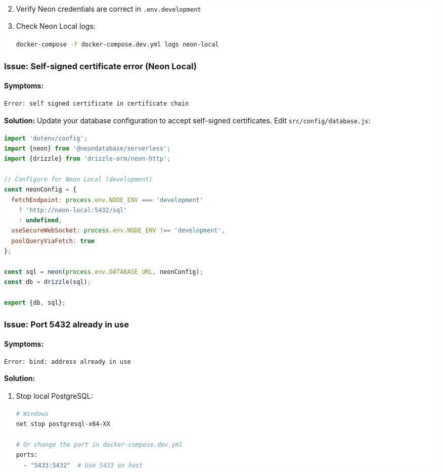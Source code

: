 2. Verify Neon credentials are correct in `.env.development`

3. Check Neon Local logs:
   ```bash
   docker-compose -f docker-compose.dev.yml logs neon-local
   ```

### Issue: Self-signed certificate error (Neon Local)

**Symptoms:**
```
Error: self signed certificate in certificate chain
```

**Solution:**
Update your database configuration to accept self-signed certificates. Edit `src/config/database.js`:

```javascript
import 'dotenv/config';
import {neon} from '@neondatabase/serverless';
import {drizzle} from 'drizzle-orm/neon-http';

// Configure for Neon Local (development)
const neonConfig = {
  fetchEndpoint: process.env.NODE_ENV === 'development' 
    ? 'http://neon-local:5432/sql' 
    : undefined,
  useSecureWebSocket: process.env.NODE_ENV !== 'development',
  poolQueryViaFetch: true
};

const sql = neon(process.env.DATABASE_URL, neonConfig);
const db = drizzle(sql);

export {db, sql};
```

### Issue: Port 5432 already in use

**Symptoms:**
```
Error: bind: address already in use
```

**Solution:**
1. Stop local PostgreSQL:
   ```bash
   # Windows
   net stop postgresql-x64-XX
   
   # Or change the port in docker-compose.dev.yml
   ports:
     - "5433:5432"  # Use 5433 on host
   ```
